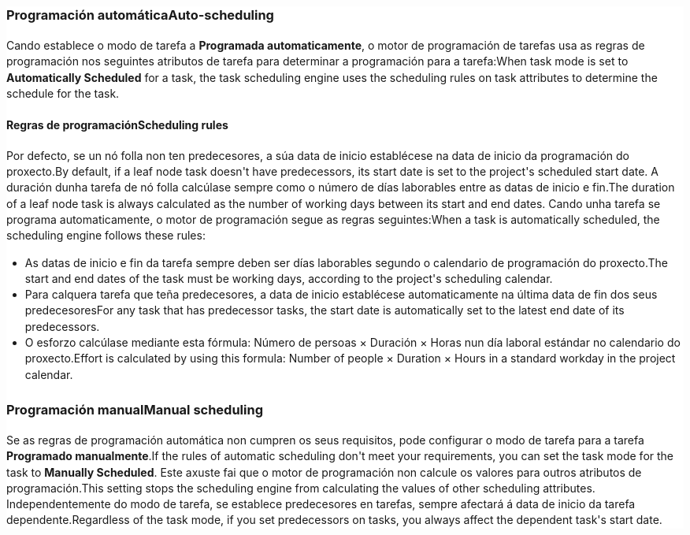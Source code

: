 ### <a name="auto-scheduling"></a><span data-ttu-id="44a6f-205">Programación automática</span><span class="sxs-lookup"><span data-stu-id="44a6f-205">Auto-scheduling</span></span> 
 
<span data-ttu-id="44a6f-206">Cando establece o modo de tarefa a **Programada automaticamente**, o motor de programación de tarefas usa as regras de programación nos seguintes atributos de tarefa para determinar a programación para a tarefa:</span><span class="sxs-lookup"><span data-stu-id="44a6f-206">When task mode is set to **Automatically Scheduled** for a task, the task scheduling engine uses the scheduling rules on task attributes to determine the schedule for the task.</span></span>

#### <a name="scheduling-rules"></a><span data-ttu-id="44a6f-207">Regras de programación</span><span class="sxs-lookup"><span data-stu-id="44a6f-207">Scheduling rules</span></span>

<span data-ttu-id="44a6f-208">Por defecto, se un nó folla non ten predecesores, a súa data de inicio establécese na data de inicio da programación do proxecto.</span><span class="sxs-lookup"><span data-stu-id="44a6f-208">By default, if a leaf node task doesn't have predecessors, its start date is set to the project's scheduled start date.</span></span> <span data-ttu-id="44a6f-209">A duración dunha tarefa de nó folla calcúlase sempre como o número de días laborables entre as datas de inicio e fin.</span><span class="sxs-lookup"><span data-stu-id="44a6f-209">The duration of a leaf node task is always calculated as the number of working days between its start and end dates.</span></span> <span data-ttu-id="44a6f-210">Cando unha tarefa se programa automaticamente, o motor de programación segue as regras seguintes:</span><span class="sxs-lookup"><span data-stu-id="44a6f-210">When a task is automatically scheduled, the scheduling engine follows these rules:</span></span>

- <span data-ttu-id="44a6f-211">As datas de inicio e fin da tarefa sempre deben ser días laborables segundo o calendario de programación do proxecto.</span><span class="sxs-lookup"><span data-stu-id="44a6f-211">The start and end dates of the task must be working days, according to the project's scheduling calendar.</span></span> 
- <span data-ttu-id="44a6f-212">Para calquera tarefa que teña predecesores, a data de inicio establécese automaticamente na última data de fin dos seus predecesores</span><span class="sxs-lookup"><span data-stu-id="44a6f-212">For any task that has predecessor tasks, the start date is automatically set to the latest end date of its predecessors.</span></span>
- <span data-ttu-id="44a6f-213">O esforzo calcúlase mediante esta fórmula: Número de persoas × Duración × Horas nun día laboral estándar no calendario do proxecto.</span><span class="sxs-lookup"><span data-stu-id="44a6f-213">Effort is calculated by using this formula: Number of people × Duration × Hours in a standard workday in the project calendar.</span></span>

### <a name="manual-scheduling"></a><span data-ttu-id="44a6f-214">Programación manual</span><span class="sxs-lookup"><span data-stu-id="44a6f-214">Manual scheduling</span></span>

<span data-ttu-id="44a6f-215">Se as regras de programación automática non cumpren os seus requisitos, pode configurar o modo de tarefa para a tarefa **Programado manualmente**.</span><span class="sxs-lookup"><span data-stu-id="44a6f-215">If the rules of automatic scheduling don't meet your requirements, you can set the task mode for the task to **Manually Scheduled**.</span></span> <span data-ttu-id="44a6f-216">Este axuste fai que o motor de programación non calcule os valores para outros atributos de programación.</span><span class="sxs-lookup"><span data-stu-id="44a6f-216">This setting stops the scheduling engine from calculating the values of other scheduling attributes.</span></span> <span data-ttu-id="44a6f-217">Independentemente do modo de tarefa, se establece predecesores en tarefas, sempre afectará á data de inicio da tarefa dependente.</span><span class="sxs-lookup"><span data-stu-id="44a6f-217">Regardless of the task mode, if you set predecessors on tasks, you always affect the dependent task's start date.</span></span>
